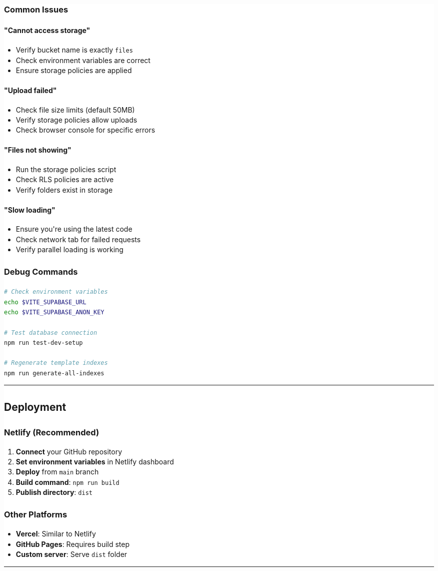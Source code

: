### Common Issues

#### "Cannot access storage"
- Verify bucket name is exactly `files`
- Check environment variables are correct
- Ensure storage policies are applied

#### "Upload failed"
- Check file size limits (default 50MB)
- Verify storage policies allow uploads
- Check browser console for specific errors

#### "Files not showing"
- Run the storage policies script
- Check RLS policies are active
- Verify folders exist in storage

#### "Slow loading"
- Ensure you're using the latest code
- Check network tab for failed requests
- Verify parallel loading is working

### Debug Commands

```bash
# Check environment variables
echo $VITE_SUPABASE_URL
echo $VITE_SUPABASE_ANON_KEY

# Test database connection
npm run test-dev-setup

# Regenerate template indexes
npm run generate-all-indexes
```

---

## Deployment

### Netlify (Recommended)
1. **Connect** your GitHub repository
2. **Set environment variables** in Netlify dashboard
3. **Deploy** from `main` branch
4. **Build command**: `npm run build`
5. **Publish directory**: `dist`

### Other Platforms
- **Vercel**: Similar to Netlify
- **GitHub Pages**: Requires build step
- **Custom server**: Serve `dist` folder

---